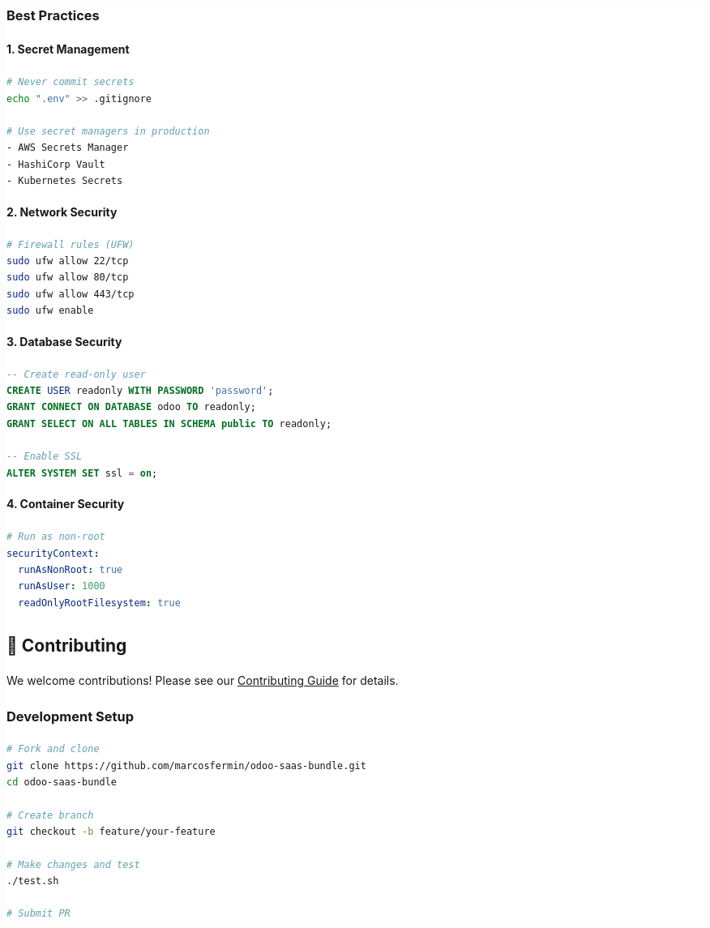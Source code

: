 ### Best Practices

#### 1. Secret Management
```bash
# Never commit secrets
echo ".env" >> .gitignore

# Use secret managers in production
- AWS Secrets Manager
- HashiCorp Vault
- Kubernetes Secrets
```

#### 2. Network Security
```bash
# Firewall rules (UFW)
sudo ufw allow 22/tcp
sudo ufw allow 80/tcp
sudo ufw allow 443/tcp
sudo ufw enable
```

#### 3. Database Security
```sql
-- Create read-only user
CREATE USER readonly WITH PASSWORD 'password';
GRANT CONNECT ON DATABASE odoo TO readonly;
GRANT SELECT ON ALL TABLES IN SCHEMA public TO readonly;

-- Enable SSL
ALTER SYSTEM SET ssl = on;
```

#### 4. Container Security
```yaml
# Run as non-root
securityContext:
  runAsNonRoot: true
  runAsUser: 1000
  readOnlyRootFilesystem: true
```

## 🤝 Contributing

We welcome contributions! Please see our [Contributing Guide](CONTRIBUTING.md) for details.

### Development Setup
```bash
# Fork and clone
git clone https://github.com/marcosfermin/odoo-saas-bundle.git
cd odoo-saas-bundle

# Create branch
git checkout -b feature/your-feature

# Make changes and test
./test.sh

# Submit PR
```
